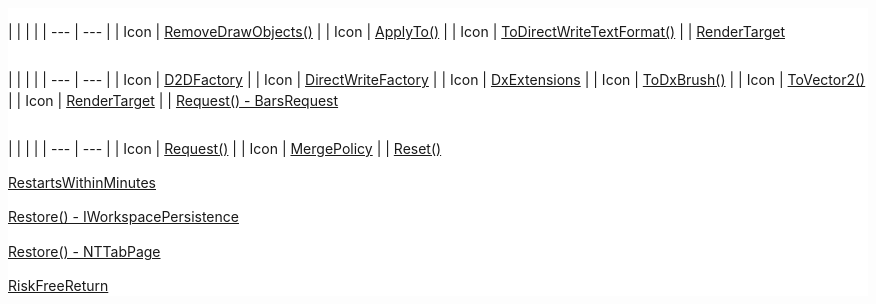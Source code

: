|  |  |  |  |  |  |  |
| --- | --- | --- | --- | --- | --- | --- |
|
|  |  |
| --- | --- |
| Icon | [RemoveDrawObjects()](removedrawobjects.md) |
| Icon | [ApplyTo()](simplefont_applyto.md) |
| Icon | [ToDirectWriteTextFormat()](simplefont_todirectwritetextformat.md) |
 |
[RenderTarget](javascript:void(0))

|  |  |  |  |  |  |  |  |  |  |  |  |  |
| --- | --- | --- | --- | --- | --- | --- | --- | --- | --- | --- | --- | --- |
|
|  |  |
| --- | --- |
| Icon | [D2DFactory](d2dfactory.md) |
| Icon | [DirectWriteFactory](directwritefactory.md) |
| Icon | [DxExtensions](dxextensions.md) |
| Icon | [ToDxBrush()](dxextensions_todxbrush.md) |
| Icon | [ToVector2()](dxextensions_tovector2.md) |
| Icon | [RenderTarget](rendertarget.md) |
 |
[Request() - BarsRequest](javascript:void(0))

|  |  |  |  |  |
| --- | --- | --- | --- | --- |
|
|  |  |
| --- | --- |
| Icon | [Request()](request.md) |
| Icon | [MergePolicy](barsrequest_mergepolicy.md) |
 |
[Reset()](reset.md)

[RestartsWithinMinutes](restartswithinminutes.md)

[Restore() - IWorkspacePersistence](iworkspacepersistence_restore.md)

[Restore() - NTTabPage](nttabpage_restore.md)

[RiskFreeReturn](riskfreereturn.md)
